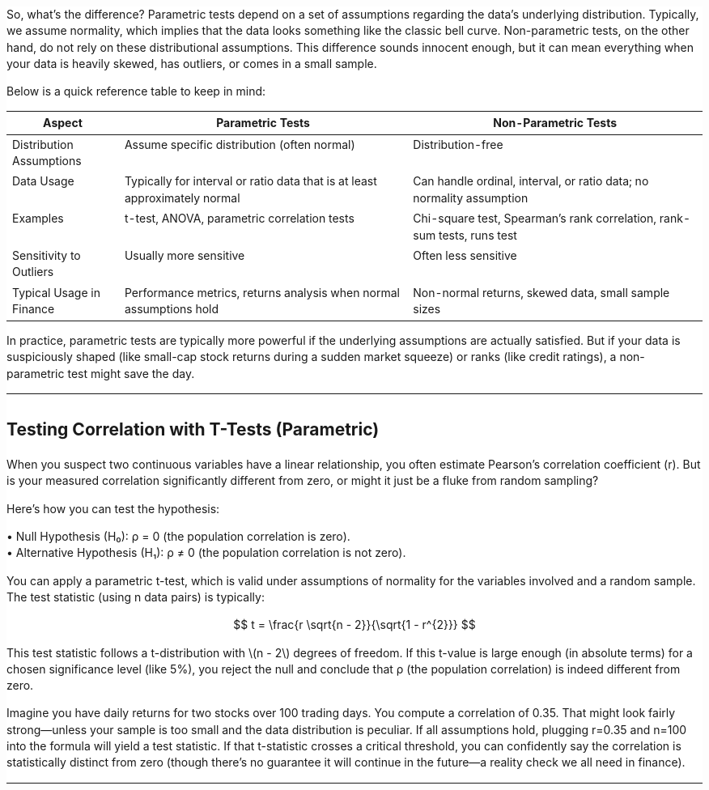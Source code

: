 So, what’s the difference? Parametric tests depend on a set of assumptions regarding the data’s underlying distribution. Typically, we assume normality, which implies that the data looks something like the classic bell curve. Non-parametric tests, on the other hand, do not rely on these distributional assumptions. This difference sounds innocent enough, but it can mean everything when your data is heavily skewed, has outliers, or comes in a small sample.

Below is a quick reference table to keep in mind:

| Aspect                        | Parametric Tests                                   | Non-Parametric Tests                          |
|------------------------------|----------------------------------------------------|------------------------------------------------|
| Distribution Assumptions     | Assume specific distribution (often normal)       | Distribution-free                              |
| Data Usage                   | Typically for interval or ratio data that is at least approximately normal | Can handle ordinal, interval, or ratio data; no normality assumption |
| Examples                     | t-test, ANOVA, parametric correlation tests       | Chi-square test, Spearman’s rank correlation, rank-sum tests, runs test |
| Sensitivity to Outliers      | Usually more sensitive                             | Often less sensitive                          |
| Typical Usage in Finance     | Performance metrics, returns analysis when normal assumptions hold | Non-normal returns, skewed data, small sample sizes |

In practice, parametric tests are typically more powerful if the underlying assumptions are actually satisfied. But if your data is suspiciously shaped (like small-cap stock returns during a sudden market squeeze) or ranks (like credit ratings), a non-parametric test might save the day.

---

## Testing Correlation with T-Tests (Parametric)

When you suspect two continuous variables have a linear relationship, you often estimate Pearson’s correlation coefficient (r). But is your measured correlation significantly different from zero, or might it just be a fluke from random sampling?

Here’s how you can test the hypothesis:

• Null Hypothesis (H₀): ρ = 0 (the population correlation is zero).  
• Alternative Hypothesis (H₁): ρ ≠ 0 (the population correlation is not zero).  

You can apply a parametric t-test, which is valid under assumptions of normality for the variables involved and a random sample. The test statistic (using n data pairs) is typically:

$$
t = \frac{r \sqrt{n - 2}}{\sqrt{1 - r^{2}}}
$$

This test statistic follows a t-distribution with \\(n - 2\\) degrees of freedom. If this t-value is large enough (in absolute terms) for a chosen significance level (like 5%), you reject the null and conclude that ρ (the population correlation) is indeed different from zero.

Imagine you have daily returns for two stocks over 100 trading days. You compute a correlation of 0.35. That might look fairly strong—unless your sample is too small and the data distribution is peculiar. If all assumptions hold, plugging r=0.35 and n=100 into the formula will yield a test statistic. If that t-statistic crosses a critical threshold, you can confidently say the correlation is statistically distinct from zero (though there’s no guarantee it will continue in the future—a reality check we all need in finance).

---
